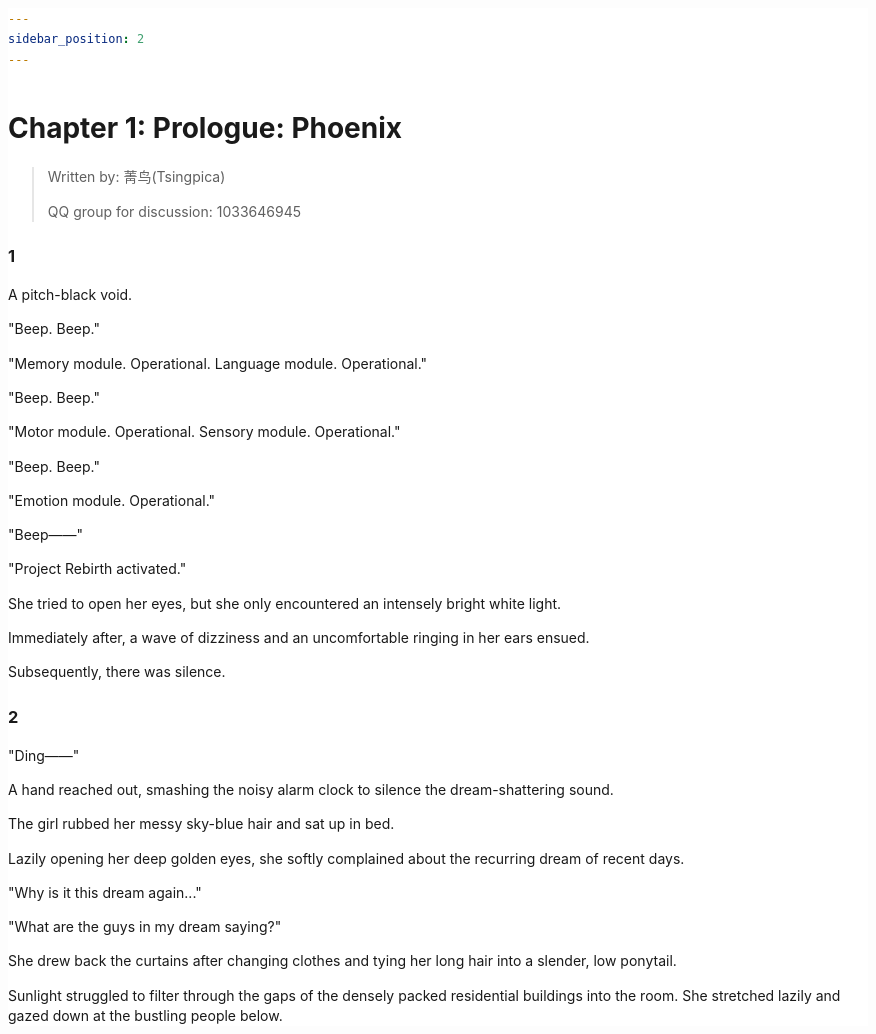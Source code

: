 ```yaml
---
sidebar_position: 2
---
```


# Chapter 1: Prologue: Phoenix 

> Written by: 菁鸟(Tsingpica)
>
> QQ group for discussion: 1033646945

### 1

A pitch-black void.

"Beep. Beep."

"Memory module. Operational. Language module. Operational."

"Beep. Beep."

"Motor module. Operational. Sensory module. Operational."

"Beep. Beep."

"Emotion module. Operational."

"Beep——"

"Project Rebirth activated."

She tried to open her eyes, but she only encountered an intensely bright white light.

Immediately after, a wave of dizziness and an uncomfortable ringing in her ears ensued.

Subsequently, there was silence.

### 2

"Ding——"

A hand reached out, smashing the noisy alarm clock to silence the dream-shattering sound.

The girl rubbed her messy sky-blue hair and sat up in bed.

Lazily opening her deep golden eyes, she softly complained about the recurring dream of recent days.

"Why is it this dream again..."

"What are the guys in my dream saying?"

She drew back the curtains after changing clothes and tying her long hair into a slender, low ponytail. 

Sunlight struggled to filter through the gaps of the densely packed residential buildings into the room. She stretched lazily and gazed down at the bustling people below.
